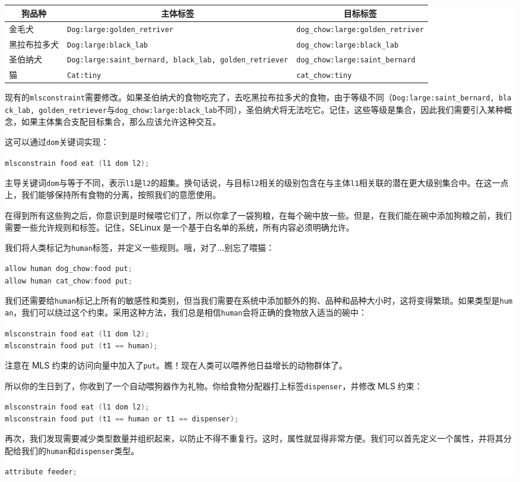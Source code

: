 | 狗品种 | 主体标签 | 目标标签 |
| --- | --- | --- |
| 金毛犬 | `Dog:large:golden_retriver` | `dog_chow:large:golden_retriver` |
| 黑拉布拉多犬 | `Dog:large:black_lab` | `dog_chow:large:black_lab` |
| 圣伯纳犬 | `Dog:large:saint_bernard, black_lab, golden_retriever` | `dog_chow:large:saint_bernard` |
| 猫 | `Cat:tiny` | `cat_chow:tiny` |

现有的`mlsconstraint`需要修改。如果圣伯纳犬的食物吃完了，去吃黑拉布拉多犬的食物，由于等级不同（`Dog:large:saint_bernard, black_lab, golden_retriever`与`dog_chow:large:black_lab`不同），圣伯纳犬将无法吃它。记住，这些等级是集合，因此我们需要引入某种概念，如果主体集合支配目标集合，那么应该允许这种交互。

这可以通过`dom`关键词实现：

```kt
mlsconstrain food eat (l1 dom l2);

```

主导关键词`dom`与等于不同，表示`l1`是`l2`的超集。换句话说，与目标`l2`相关的级别包含在与主体`l1`相关联的潜在更大级别集合中。在这一点上，我们能够保持所有食物的分离，按照我们的意愿使用。

在得到所有这些狗之后，你意识到是时候喂它们了，所以你拿了一袋狗粮，在每个碗中放一些。但是，在我们能在碗中添加狗粮之前，我们需要一些允许规则和标签。记住，SELinux 是一个基于白名单的系统，所有内容必须明确允许。

我们将人类标记为`human`标签，并定义一些规则。哦，对了...别忘了喂猫：

```kt
allow human dog_chow:food put;
allow human cat_chow:food put;

```

我们还需要给`human`标记上所有的敏感性和类别，但当我们需要在系统中添加额外的狗、品种和品种大小时，这将变得繁琐。如果类型是`human`，我们可以绕过这个约束。采用这种方法，我们总是相信`human`会将正确的食物放入适当的碗中：

```kt
mlsconstrain food eat (l1 dom l2);
mlsconstrain food put (t1 == human);

```

注意在 MLS 约束的访问向量中加入了`put`。瞧！现在人类可以喂养他日益增长的动物群体了。

所以你的生日到了，你收到了一个自动喂狗器作为礼物。你给食物分配器打上标签`dispenser`，并修改 MLS 约束：

```kt
mlsconstrain food eat (l1 dom l2);
mlsconstrain food put (t1 == human or t1 == dispenser);

```

再次，我们发现需要减少类型数量并组织起来，以防止不得不重复行。这时，属性就显得非常方便。我们可以首先定义一个属性，并将其分配给我们的`human`和`dispenser`类型。

```kt
attribute feeder;

```
